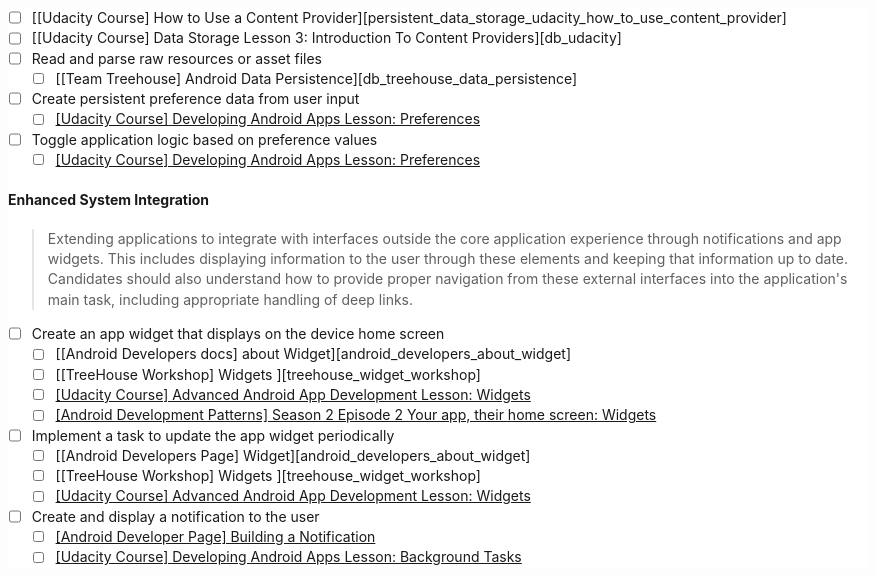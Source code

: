   - [ ] [[Udacity Course] How to Use a Content Provider][persistent_data_storage_udacity_how_to_use_content_provider]
  - [ ] [[Udacity Course]  Data Storage Lesson 3: Introduction To Content Providers][db_udacity]
- [ ] Read and parse raw resources or asset files
  - [ ] [[Team Treehouse] Android Data Persistence][db_treehouse_data_persistence]
- [ ] Create persistent preference data from user input
  - [ ] [[Udacity Course] Developing Android Apps Lesson: Preferences](https://www.udacity.com/course/new-android-fundamentals--ud851)
- [ ] Toggle application logic based on preference values
  - [ ] [[Udacity Course] Developing Android Apps Lesson: Preferences](https://www.udacity.com/course/new-android-fundamentals--ud851)
#### Enhanced System Integration
>Extending applications to integrate with interfaces outside the core application experience through notifications and app widgets. This includes displaying information to the user through these elements and keeping that information up to date. Candidates should also understand how to provide proper navigation from these external interfaces into the application's main task, including appropriate handling of deep links.

- [ ] Create an app widget that displays on the device home screen
  - [ ] [[Android Developers docs] about Widget][android_developers_about_widget]
  - [ ] [[TreeHouse Workshop] Widgets ][treehouse_widget_workshop]
  - [ ] [[Udacity Course] Advanced Android App Development Lesson: Widgets](https://www.udacity.com/course/advanced-android-app-development--ud855)
  - [ ] [[Android Development Patterns] Season 2 Episode 2 Your app, their home screen: Widgets](https://www.youtube.com/watch?v=crsmPedDyoU)
- [ ] Implement a task to update the app widget periodically
  - [ ] [[Android Developers Page] Widget][android_developers_about_widget]
  - [ ] [[TreeHouse Workshop] Widgets ][treehouse_widget_workshop]
  - [ ] [[Udacity Course] Advanced Android App Development Lesson: Widgets](https://www.udacity.com/course/advanced-android-app-development--ud855)
- [ ] Create and display a notification to the user
  - [ ] [[Android Developer Page] Building a Notification](https://developer.android.com/training/notify-user/build-notification.html)
  - [ ] [[Udacity Course] Developing Android Apps Lesson: Background Tasks](https://www.udacity.com/course/new-android-fundamentals--ud851)

[google_io_announcement]:<https://www.youtube.com/watch?v=Yu2oGere_Mc&index=13&list=PLWz5rJ2EKKc8jQTUYvIfqA9lMvSGQWtte>
[certification_specs]:<https://www.udacity.com/google-certifications>


 

[testing_and_debuggin_getting_started_testing]:<https://developer.android.com/training/testing/start/index.html>
[testing_and_debugging_android_testing_blue_print]:<https://github.com/googlesamples/android-testing-templates>
[testing_and_debugging_testing_codelab]:<https://codelabs.developers.google.com/codelabs/android-testing/#1>
[testing_and_debugging_building_effective_unit_test]:<https://developer.android.com/training/testing/unit-testing/index.html>
[testing_and_debugging_android_test_samples]:<https://github.com/googlesamples/android-testing>
[testing_debuggin_ui_testing]:<https://developer.android.com/training/testing/ui-testing/index.html>
[testing_and_debuggin_espresso]:<https://google.github.io/android-testing-support-library/docs/espresso/index.html>
[testing_and_debuggin_ui_automator]:<https://google.github.io/android-testing-support-library/docs/uiautomator/index.html>
[testing_and_debugging_google_io]:<https://www.youtube.com/watch?v=isihPOY2vS4&index=29&list=PLWz5rJ2EKKc8jQTUYvIfqA9lMvSGQWtte>
[testing_debuggin_play_list_android_testing_patterns]:<https://www.youtube.com/watch?v=W8LJjfkTKik&list=PLWz5rJ2EKKc-6HWg_jyP0U1zrVLHn65b2>
[testing_and_debugging_advanced_android_espresso_bbq]:<https://www.youtube.com/watch?v=hfoAC9gdC74&list=PLWz5rJ2EKKc_HyE1QX9heAgTPdAMqc50z&index=6>
[testing_and_debugging_experts_app_clinic]:<https://www.youtube.com/watch?v=Fhj7IIsAgyE&index=61&list=PLWz5rJ2EKKc8jQTUYvIfqA9lMvSGQWtte>